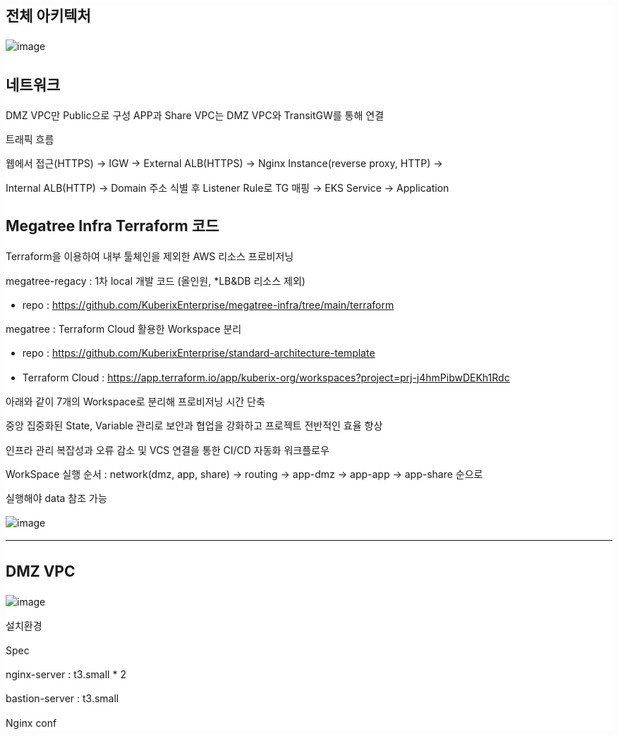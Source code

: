 ## 전체 아키텍처

![image](https://github.com/Junseokee/Infra-demo/assets/102888442/5aaa0ecb-1387-4d6e-9255-2fc90125ffae)

 
## 네트워크 

DMZ VPC만 Public으로 구성 APP과 Share VPC는 DMZ VPC와 TransitGW를 통해 연결

트래픽 흐름

웹에서 접근(HTTPS) → IGW → External ALB(HTTPS) → Nginx Instance(reverse proxy, HTTP) →

Internal ALB(HTTP) → Domain 주소 식별 후 Listener Rule로 TG 매핑 → EKS Service → Application



## Megatree Infra Terraform  코드

Terraform을 이용하여 내부 툴체인을 제외한 AWS 리소스 프로비저닝

megatree-regacy : 1차 local 개발 코드 (올인원, *LB&DB 리소스 제외)

- repo : https://github.com/KuberixEnterprise/megatree-infra/tree/main/terraform

megatree : Terraform Cloud 활용한 Workspace 분리

- repo : https://github.com/KuberixEnterprise/standard-architecture-template 

- Terraform Cloud : https://app.terraform.io/app/kuberix-org/workspaces?project=prj-j4hmPibwDEKh1Rdc 

아래와 같이 7개의 Workspace로 분리해 프로비저닝 시간 단축

중앙 집중화된 State, Variable 관리로 보안과 협업을 강화하고 프로젝트 전반적인 효율 향상

인프라 관리 복잡성과 오류 감소 및 VCS 연결을 통한 CI/CD 자동화 워크플로우

WorkSpace 실행 순서 : network(dmz, app, share) → routing → app-dmz → app-app → app-share 순으로 

실행해야 data 참조 가능

![image](https://github.com/Junseokee/Infra-demo/assets/102888442/ac0cf0ab-c48c-4ba3-85a9-cb52d47525ef)

--- 

## DMZ VPC
![image](https://github.com/Junseokee/Infra-demo/assets/102888442/cbacc321-2ff7-4c42-ab79-e73dc8455066)

설치환경

Spec

nginx-server : t3.small * 2

bastion-server : t3.small

Nginx conf
